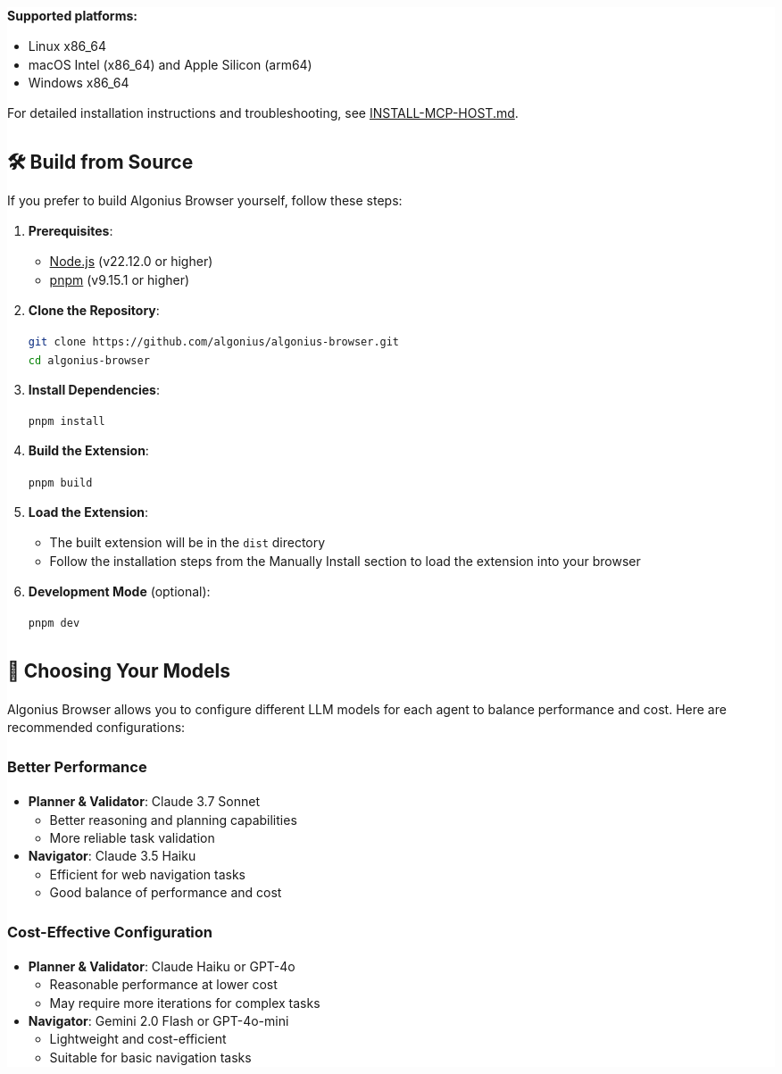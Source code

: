 **Supported platforms:**
- Linux x86_64
- macOS Intel (x86_64) and Apple Silicon (arm64)
- Windows x86_64

For detailed installation instructions and troubleshooting, see [INSTALL-MCP-HOST.md](./INSTALL-MCP-HOST.md).

## 🛠️ Build from Source

If you prefer to build Algonius Browser yourself, follow these steps:

1. **Prerequisites**:
   * [Node.js](https://nodejs.org/) (v22.12.0 or higher)
   * [pnpm](https://pnpm.io/installation) (v9.15.1 or higher)

2. **Clone the Repository**:
   ```bash
   git clone https://github.com/algonius/algonius-browser.git
   cd algonius-browser
   ```

3. **Install Dependencies**:
   ```bash
   pnpm install
   ```

4. **Build the Extension**:
   ```bash
   pnpm build
   ```

5. **Load the Extension**:
   * The built extension will be in the `dist` directory
   * Follow the installation steps from the Manually Install section to load the extension into your browser

6. **Development Mode** (optional):
   ```bash
   pnpm dev
   ```

## 🤖 Choosing Your Models

Algonius Browser allows you to configure different LLM models for each agent to balance performance and cost. Here are recommended configurations:

### Better Performance
- **Planner & Validator**: Claude 3.7 Sonnet
  - Better reasoning and planning capabilities
  - More reliable task validation
- **Navigator**: Claude 3.5 Haiku
  - Efficient for web navigation tasks
  - Good balance of performance and cost

### Cost-Effective Configuration
- **Planner & Validator**: Claude Haiku or GPT-4o
  - Reasonable performance at lower cost
  - May require more iterations for complex tasks
- **Navigator**: Gemini 2.0 Flash or GPT-4o-mini
  - Lightweight and cost-efficient
  - Suitable for basic navigation tasks

